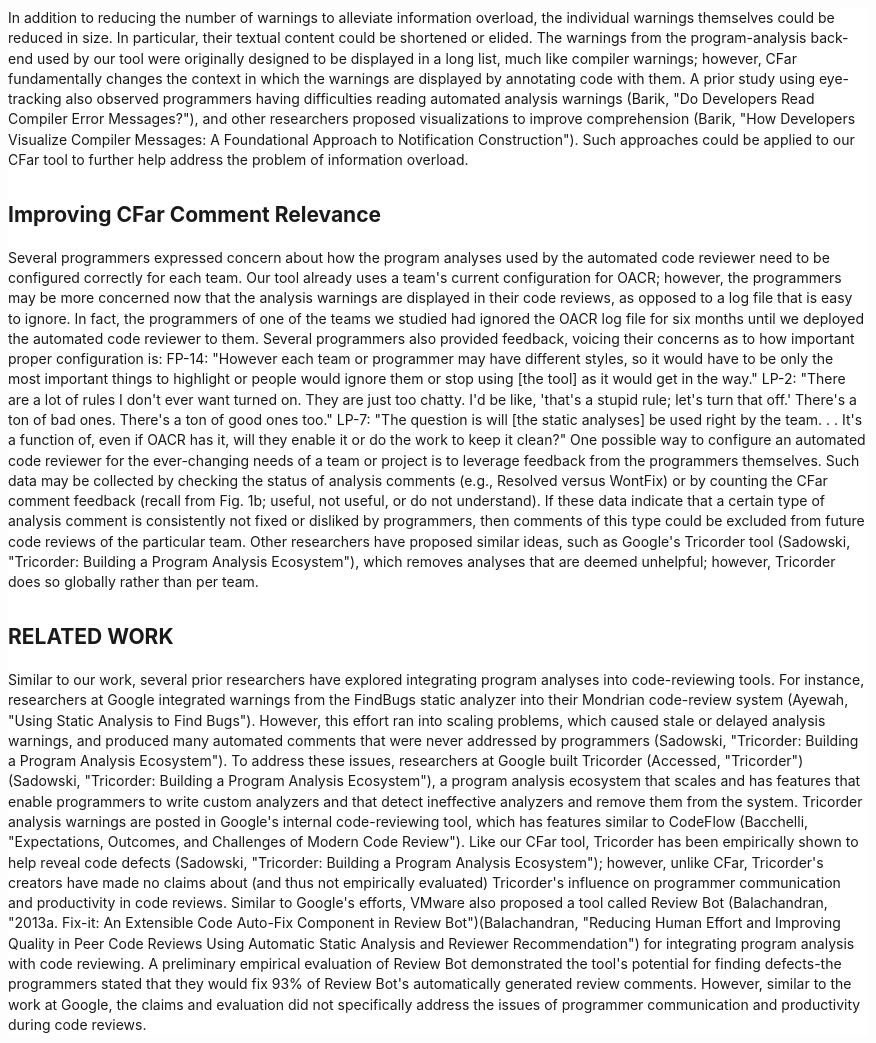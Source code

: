 In addition to reducing the number of warnings to alleviate information overload, the individual warnings themselves could be reduced in size. In particular, their textual content could be shortened or elided. The warnings from the program-analysis back-end used by our tool were originally designed to be displayed in a long list, much like compiler warnings; however, CFar fundamentally changes the context in which the warnings are displayed by annotating code with them. A prior study using eye-tracking also observed programmers having difficulties reading automated analysis warnings (Barik, "Do Developers Read Compiler Error Messages?"), and other researchers proposed visualizations to improve comprehension (Barik, "How Developers Visualize Compiler Messages: A Foundational Approach to Notification Construction"). Such approaches could be applied to our CFar tool to further help address the problem of information overload.

## Improving CFar Comment Relevance

Several programmers expressed concern about how the program analyses used by the automated code reviewer need to be configured correctly for each team. Our tool already uses a team's current configuration for OACR; however, the programmers may be more concerned now that the analysis warnings are displayed in their code reviews, as opposed to a log file that is easy to ignore. In fact, the programmers of one of the teams we studied had ignored the OACR log file for six months until we deployed the automated code reviewer to them. Several programmers also provided feedback, voicing their concerns as to how important proper configuration is:
FP-14: "However each team or programmer may have different styles, so it would have to be only the most important things to highlight or people would ignore them or stop using [the tool] as it would get in the way."
LP-2: "There are a lot of rules I don't ever want turned on. They are just too chatty. I'd be like, 'that's a stupid rule; let's turn that off.' There's a ton of bad ones. There's a ton of good ones too."
LP-7: "The question is will [the static analyses] be used right by the team. . . It's a function of, even if OACR has it, will they enable it or do the work to keep it clean?"
One possible way to configure an automated code reviewer for the ever-changing needs of a team or project is to leverage feedback from the programmers themselves. Such data may be collected by checking the status of analysis comments (e.g., Resolved versus WontFix) or by counting the CFar comment feedback (recall from Fig. 1b; useful, not useful, or do not understand). If these data indicate that a certain type of analysis comment is consistently not fixed or disliked by programmers, then comments of this type could be excluded from future code reviews of the particular team. Other researchers have proposed similar ideas, such as Google's Tricorder tool (Sadowski, "Tricorder: Building a Program Analysis Ecosystem"), which removes analyses that are deemed unhelpful; however, Tricorder does so globally rather than per team.

## RELATED WORK

Similar to our work, several prior researchers have explored integrating program analyses into code-reviewing tools. For instance, researchers at Google integrated warnings from the FindBugs static analyzer into their Mondrian code-review system (Ayewah, "Using Static Analysis to Find Bugs"). However, this effort ran into scaling problems, which caused stale or delayed analysis warnings, and produced many automated comments that were never addressed by programmers (Sadowski, "Tricorder: Building a Program Analysis Ecosystem"). To address these issues, researchers at Google built Tricorder (Accessed, "Tricorder")(Sadowski, "Tricorder: Building a Program Analysis Ecosystem"), a program analysis ecosystem that scales and has features that enable programmers to write custom analyzers and that detect ineffective analyzers and remove them from the system. Tricorder analysis warnings are posted in Google's internal code-reviewing tool, which has features similar to CodeFlow (Bacchelli, "Expectations, Outcomes, and Challenges of Modern Code Review"). Like our CFar tool, Tricorder has been empirically shown to help reveal code defects (Sadowski, "Tricorder: Building a Program Analysis Ecosystem"); however, unlike CFar, Tricorder's creators have made no claims about (and thus not empirically evaluated) Tricorder's influence on programmer communication and productivity in code reviews.
Similar to Google's efforts, VMware also proposed a tool called Review Bot (Balachandran, "2013a. Fix-it: An Extensible Code Auto-Fix Component in Review Bot")(Balachandran, "Reducing Human Effort and Improving Quality in Peer Code Reviews Using Automatic Static Analysis and Reviewer Recommendation") for integrating program analysis with code reviewing. A preliminary empirical evaluation of Review Bot demonstrated the tool's potential for finding defects-the programmers stated that they would fix 93% of Review Bot's automatically generated review comments. However, similar to the work at Google, the claims and evaluation did not specifically address the issues of programmer communication and productivity during code reviews.